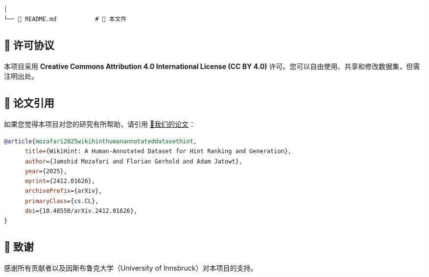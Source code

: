 ```
│
└── 📘 README.md           # 📖 本文件
```

## 📜 许可协议

本项目采用 **Creative Commons Attribution 4.0 International License (CC BY 4.0)** 许可。您可以自由使用、共享和修改数据集，但需注明出处。

## 📑 论文引用

如果您觉得本项目对您的研究有所帮助，请引用 [📜我们的论文](https://doi.org/10.48550/arXiv.2412.01626)：

```bibtex
@article{mozafari2025wikihinthumanannotateddatasethint,
      title={WikiHint: A Human-Annotated Dataset for Hint Ranking and Generation}, 
      author={Jamshid Mozafari and Florian Gerhold and Adam Jatowt},
      year={2025},
      eprint={2412.01626},
      archivePrefix={arXiv},
      primaryClass={cs.CL},
      doi={10.48550/arXiv.2412.01626}, 
}
```

## 🙏 致谢

感谢所有贡献者以及因斯布鲁克大学（University of Innsbruck）对本项目的支持。
